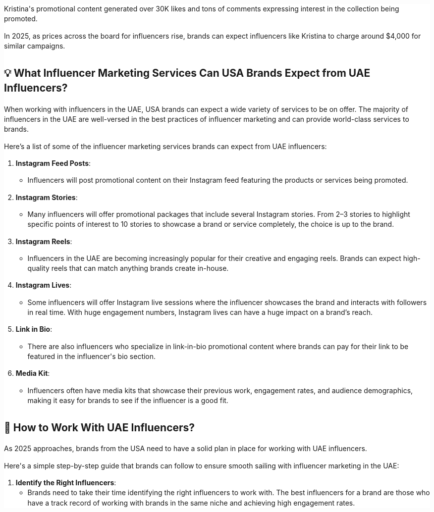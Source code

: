Kristina's promotional content generated over 30K likes and tons of comments expressing interest in the collection being promoted. 

In 2025, as prices across the board for influencers rise, brands can expect influencers like Kristina to charge around $4,000 for similar campaigns.




## 💡 What Influencer Marketing Services Can USA Brands Expect from UAE Influencers?

When working with influencers in the UAE, USA brands can expect a wide variety of services to be on offer. The majority of influencers in the UAE are well-versed in the best practices of influencer marketing and can provide world-class services to brands.

Here’s a list of some of the influencer marketing services brands can expect from UAE influencers:

1. **Instagram Feed Posts**: 
   - Influencers will post promotional content on their Instagram feed featuring the products or services being promoted. 

2. **Instagram Stories**: 
   - Many influencers will offer promotional packages that include several Instagram stories. From 2–3 stories to highlight specific points of interest to 10 stories to showcase a brand or service completely, the choice is up to the brand.

3. **Instagram Reels**:
   - Influencers in the UAE are becoming increasingly popular for their creative and engaging reels. Brands can expect high-quality reels that can match anything brands create in-house.

4. **Instagram Lives**: 
   - Some influencers will offer Instagram live sessions where the influencer showcases the brand and interacts with followers in real time. With huge engagement numbers, Instagram lives can have a huge impact on a brand’s reach.

5. **Link in Bio**:
   - There are also influencers who specialize in link-in-bio promotional content where brands can pay for their link to be featured in the influencer's bio section.

6. **Media Kit**: 
   - Influencers often have media kits that showcase their previous work, engagement rates, and audience demographics, making it easy for brands to see if the influencer is a good fit.


## 📢 How to Work With UAE Influencers?

As 2025 approaches, brands from the USA need to have a solid plan in place for working with UAE influencers.

Here's a simple step-by-step guide that brands can follow to ensure smooth sailing with influencer marketing in the UAE:

1. **Identify the Right Influencers**: 
   - Brands need to take their time identifying the right influencers to work with. The best influencers for a brand are those who have a track record of working with brands in the same niche and achieving high engagement rates.  
